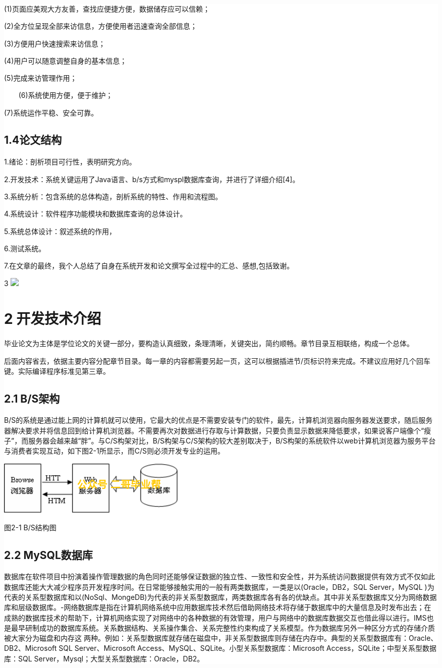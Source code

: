 (1)页面应美观大方友善，查找应便捷方便，数据储存应可以信赖；

(2)全方位呈现全部来访信息，方便使用者迅速查询全部信息；

(3)方便用户快速搜索来访信息；

(4)用户可以随意调整自身的基本信息；

(5)完成来访管理作用；

`    `(6)系统使用方便，便于维护；

(7)系统运作平稳、安全可靠。
## 1.4论文结构
1.绪论：剖析项目可行性，表明研究方向。

2.开发技术：系统关键运用了Java语言、b/s方式和myspl数据库查询，并进行了详细介绍[4]。

3.系统分析：包含系统的总体构造，剖析系统的特性、作用和流程图。

4.系统设计：软件程序功能模块和数据库查询的总体设计。

5.系统总体设计：叙述系统的作用，

6.测试系统。

7.在文章的最终，我个人总结了自身在系统开发和论文撰写全过程中的汇总、感想,包括致谢。



3
![](blog.003.png)

# 2 开发技术介绍
毕业论文为主体是学位论文的关键一部分，要构造认真细致，条理清晰，关键突出，简约顺畅。章节目录互相联络，构成一个总体。

后面内容省去，依据主要内容分配章节目录。每一章的内容都需要另起一页，这可以根据插进节/页标识符来完成。不建议应用好几个回车键。实际编译程序标准见第三章。
## 2.1 B/S架构
B/S的系统是通过能上网的计算机就可以使用，它最大的优点是不需要安装专门的软件，最先，计算机浏览器向服务器发送要求，随后服务器解决要求并将信息回到给计算机浏览器。不需要再次对数据进行存取与计算数据，只要负责显示数据来降低要求，如果说客户端像个“瘦子”，而服务器会越来越“胖”。与C/S构架对比，B/S构架与C/S架构的较大差别取决于，B/S构架的系统软件以web计算机浏览器为服务平台与消费者实现互动，如下图2-1所显示，而C/S则必须开发专业的运用。

![2009318052962238](/images/0500stringboot/0599springboot/blog.004.png)

图2-1 B/S结构图
## 2.2 MySQL数据库 
数据库在软件项目中扮演着操作管理数据的角色同时还能够保证数据的独立性、一致性和安全性，并为系统访问数据提供有效方式不仅如此数据库还能大大减少程序员开发程序时间。在日常能够接触实用的一般有两类数据库，一类是以(Oracle，DB2，SQL Server，MySQL )为代表的关系型数据库和以(NoSql、MongeDB)为代表的非关系型数据库，两类数据库各有各的优缺点。其中非关系型数据库又分为网络数据库和层级数据库。-网络数据库是指在计算机网络系统中应用数据库技术然后借助网络技术将存储于数据库中的大量信息及时发布出去；在成熟的数据库技术的帮助下，计算机网络实现了对网络中的各种数据的有效管理，用户与网络中的数据库数据交互也借此得以进行。IMS也是最早研制成功的数据库系统。关系数据结构、关系操作集合、关系完整性约束构成了关系模型。作为数据库另外一种区分方式的存储介质被大家分为磁盘和内存这 两种。例如：关系型数据库就存储在磁盘中，非关系型数据库则存储在内存中。典型的关系型数据库有：Oracle、DB2、Microsoft SQL Server、Microsoft Access、MySQL、SQLite。小型关系型数据库：Microsoft Access，SQLite；中型关系型数据库：SQL Server，Mysql；大型关系型数据库：Oracle，DB2。
